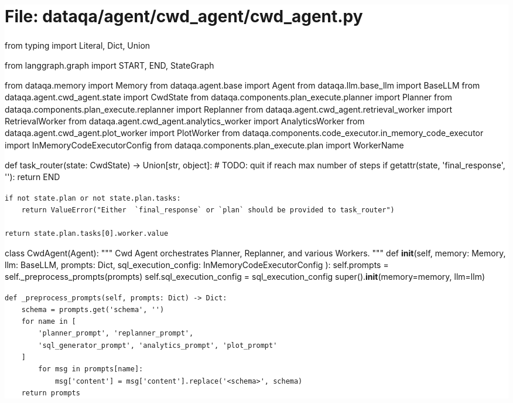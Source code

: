 
File: dataqa/agent/cwd_agent/cwd_agent.py
=======================================
from typing import Literal, Dict, Union

from langgraph.graph import START, END, StateGraph

from dataqa.memory import Memory
from dataqa.agent.base import Agent
from dataqa.llm.base_llm import BaseLLM
from dataqa.agent.cwd_agent.state import CwdState
from dataqa.components.plan_execute.planner import Planner
from dataqa.components.plan_execute.replanner import Replanner
from dataqa.agent.cwd_agent.retrieval_worker import RetrievalWorker
from dataqa.agent.cwd_agent.analytics_worker import AnalyticsWorker
from dataqa.agent.cwd_agent.plot_worker import PlotWorker
from dataqa.components.code_executor.in_memory_code_executor import InMemoryCodeExecutorConfig
from dataqa.components.plan_execute.plan import WorkerName


def task_router(state: CwdState) -> Union[str, object]:
    # TODO: quit if reach max number of steps
    if getattr(state, 'final_response', ''):
        return END
    
    if not state.plan or not state.plan.tasks:
        return ValueError("Either  `final_response` or `plan` should be provided to task_router")
    
    return state.plan.tasks[0].worker.value 


class CwdAgent(Agent):
    """
    Cwd Agent orchestrates Planner, Replanner, and various Workers.
    """
    def __init__(self,
                 memory: Memory,
                 llm: BaseLLM,
                 prompts: Dict,
                 sql_execution_config: InMemoryCodeExecutorConfig
                 ):
        self.prompts = self._preprocess_prompts(prompts)
        self.sql_execution_config = sql_execution_config
        super().__init__(memory=memory, llm=llm)

    def _preprocess_prompts(self, prompts: Dict) -> Dict:
        schema = prompts.get('schema', '')
        for name in [
            'planner_prompt', 'replanner_prompt', 
            'sql_generator_prompt', 'analytics_prompt', 'plot_prompt'
        ]
            for msg in prompts[name]:
                msg['content'] = msg['content'].replace('<schema>', schema)
        return prompts
